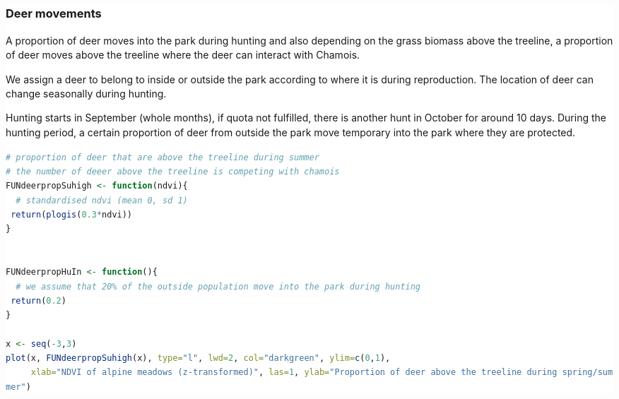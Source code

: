
### Deer movements

A proportion of deer moves into the park during hunting and also depending on the grass biomass above the treeline, a proportion of deer moves above the treeline where the deer can interact with Chamois. 

We assign a deer to belong to inside or outside the park according to where it is during reproduction. The location of deer can change seasonally during hunting.  

Hunting starts in September (whole months), if quota not fulfilled, there is another hunt in October for around 10 days. During the hunting period, a certain proportion of deer from outside the park move temporary into the park where they are protected. 



```r
# proportion of deer that are above the treeline during summer 
# the number of deeer above the treeline is competing with chamois
FUNdeerpropSuhigh <- function(ndvi){
  # standardised ndvi (mean 0, sd 1)
 return(plogis(0.3*ndvi))
}


FUNdeerpropHuIn <- function(){
  # we assume that 20% of the outside population move into the park during hunting
 return(0.2)
}

x <- seq(-3,3)
plot(x, FUNdeerpropSuhigh(x), type="l", lwd=2, col="darkgreen", ylim=c(0,1), 
     xlab="NDVI of alpine meadows (z-transformed)", las=1, ylab="Proportion of deer above the treeline during spring/summer")
```
